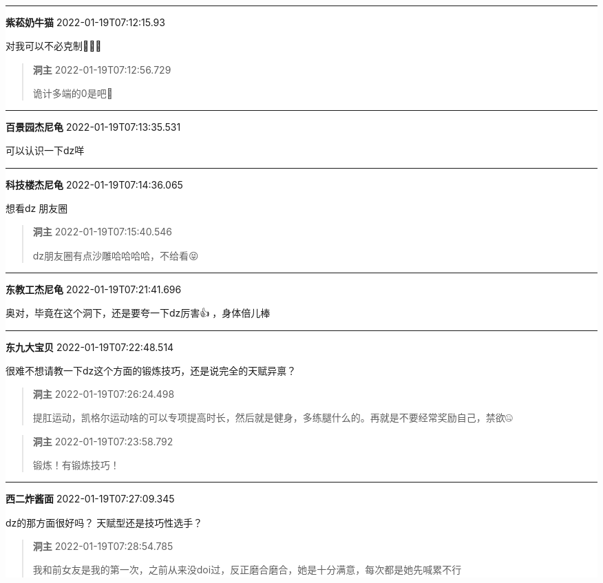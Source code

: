 
---

**紫菘奶牛猫** 2022-01-19T07:12:15.93

对我可以不必克制🤩🤩🤩

> **洞主** 2022-01-19T07:12:56.729
> 
> 诡计多端的0是吧👿


---

**百景园杰尼龟** 2022-01-19T07:13:35.531

可以认识一下dz咩

---

**科技楼杰尼龟** 2022-01-19T07:14:36.065

想看dz 朋友圈

> **洞主** 2022-01-19T07:15:40.546
> 
> dz朋友圈有点沙雕哈哈哈哈，不给看😝


---

**东教工杰尼龟** 2022-01-19T07:21:41.696

奥对，毕竟在这个洞下，还是要夸一下dz厉害👍 ，身体倍儿棒

---

**东九大宝贝** 2022-01-19T07:22:48.514

很难不想请教一下dz这个方面的锻炼技巧，还是说完全的天赋异禀？

> **洞主** 2022-01-19T07:26:24.498
> 
> 提肛运动，凯格尔运动啥的可以专项提高时长，然后就是健身，多练腿什么的。再就是不要经常奖励自己，禁欲🤐


> **洞主** 2022-01-19T07:23:58.792
> 
> 锻炼！有锻炼技巧！


---

**西二炸酱面** 2022-01-19T07:27:09.345

dz的那方面很好吗？
天赋型还是技巧性选手？

> **洞主** 2022-01-19T07:28:54.785
> 
> 我和前女友是我的第一次，之前从来没doi过，反正磨合磨合，她是十分满意，每次都是她先喊累不行
